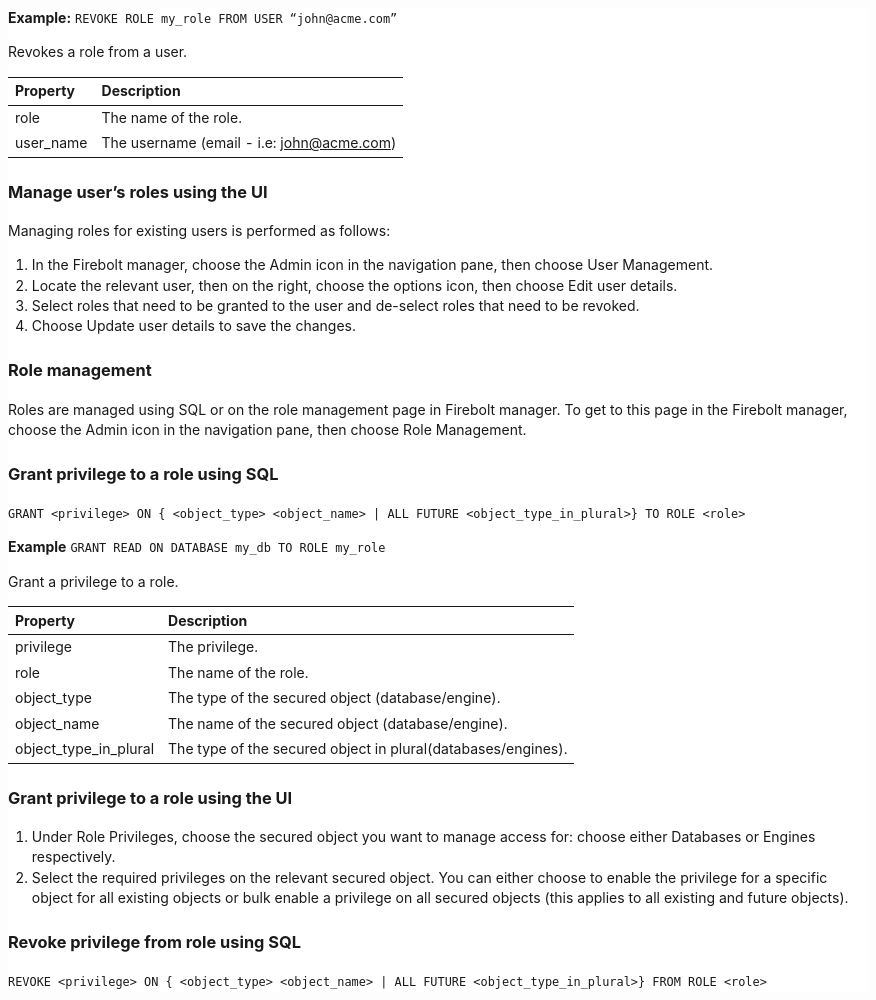 **Example:**
`REVOKE ROLE my_role FROM USER “john@acme.com”`

Revokes a role from a user.

| Property           | Description |
| :---------------   | :---------- |
| role               | The name of the role. |
| user_name          | The username (email - i.e: john@acme.com) | 

### Manage user’s roles using the UI
Managing roles for existing users is performed as follows:
1. In the Firebolt manager, choose the Admin icon in the navigation pane, then choose User Management.
2. Locate the relevant user, then on the right, choose the options icon, then choose Edit user details.
3. Select roles that need to be granted to the user and de-select roles that need to be revoked.
4. Choose Update user details to save the changes.

### Role management
Roles are managed using SQL or on the role management page in Firebolt manager. To get to this page in the Firebolt manager, choose the Admin icon in the navigation pane, then choose Role Management.

### Grant privilege to a role using SQL
`GRANT <privilege> ON { <object_type> <object_name> | ALL FUTURE <object_type_in_plural>} TO ROLE <role>`

**Example**
`GRANT READ ON DATABASE my_db TO ROLE my_role`

Grant a privilege to a role.

| Property              | Description |
| :---------------      | :---------- |
| privilege             | The privilege. | 
| role                  | The name of the role. |
| object_type           | The type of the secured object (database/engine). | 
| object_name           | The name of the secured object (database/engine). | 
| object_type_in_plural | The type of the secured object in plural(databases/engines). | 

### Grant privilege to a role using the UI
1. Under Role Privileges, choose the secured object you want to manage access for: choose either Databases or Engines respectively.
2. Select the required privileges on the relevant secured object. You can either choose to enable the privilege for a specific object for all existing objects or bulk enable a privilege on all secured objects (this applies to all existing and future objects).

### Revoke privilege from role using SQL
`REVOKE <privilege> ON { <object_type> <object_name> | ALL FUTURE <object_type_in_plural>} FROM ROLE <role>`
